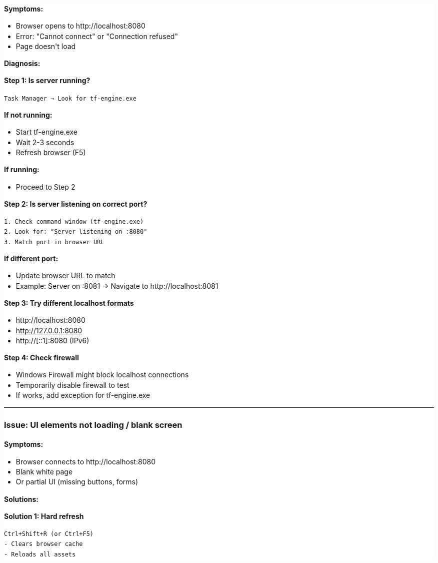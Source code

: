 **Symptoms:**
- Browser opens to http://localhost:8080
- Error: "Cannot connect" or "Connection refused"
- Page doesn't load

**Diagnosis:**

**Step 1: Is server running?**
```
Task Manager → Look for tf-engine.exe
```

**If not running:**
- Start tf-engine.exe
- Wait 2-3 seconds
- Refresh browser (F5)

**If running:**
- Proceed to Step 2

**Step 2: Is server listening on correct port?**
```
1. Check command window (tf-engine.exe)
2. Look for: "Server listening on :8080"
3. Match port in browser URL
```

**If different port:**
- Update browser URL to match
- Example: Server on :8081 → Navigate to http://localhost:8081

**Step 3: Try different localhost formats**
- http://localhost:8080
- http://127.0.0.1:8080
- http://[::1]:8080 (IPv6)

**Step 4: Check firewall**
- Windows Firewall might block localhost connections
- Temporarily disable firewall to test
- If works, add exception for tf-engine.exe

---

### Issue: UI elements not loading / blank screen

**Symptoms:**
- Browser connects to http://localhost:8080
- Blank white page
- Or partial UI (missing buttons, forms)

**Solutions:**

**Solution 1: Hard refresh**
```
Ctrl+Shift+R (or Ctrl+F5)
- Clears browser cache
- Reloads all assets
```
